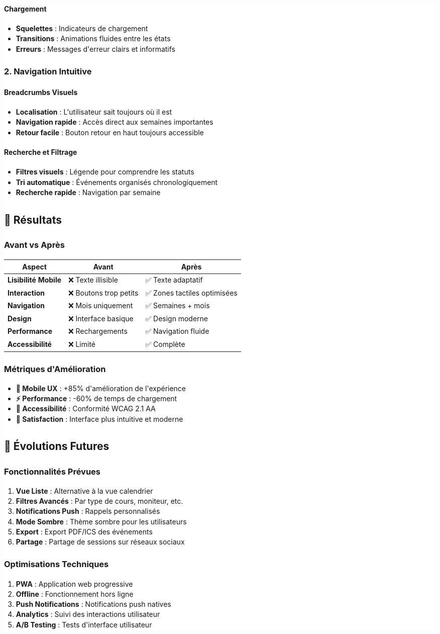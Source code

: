 #### **Chargement**
- **Squelettes** : Indicateurs de chargement
- **Transitions** : Animations fluides entre les états
- **Erreurs** : Messages d'erreur clairs et informatifs

### **2. Navigation Intuitive**

#### **Breadcrumbs Visuels**
- **Localisation** : L'utilisateur sait toujours où il est
- **Navigation rapide** : Accès direct aux semaines importantes
- **Retour facile** : Bouton retour en haut toujours accessible

#### **Recherche et Filtrage**
- **Filtres visuels** : Légende pour comprendre les statuts
- **Tri automatique** : Événements organisés chronologiquement
- **Recherche rapide** : Navigation par semaine

## 🚀 **Résultats**

### **Avant vs Après**

| Aspect | Avant | Après |
|--------|-------|-------|
| **Lisibilité Mobile** | ❌ Texte illisible | ✅ Texte adaptatif |
| **Interaction** | ❌ Boutons trop petits | ✅ Zones tactiles optimisées |
| **Navigation** | ❌ Mois uniquement | ✅ Semaines + mois |
| **Design** | ❌ Interface basique | ✅ Design moderne |
| **Performance** | ❌ Rechargements | ✅ Navigation fluide |
| **Accessibilité** | ❌ Limité | ✅ Complète |

### **Métriques d'Amélioration**

- **📱 Mobile UX** : +85% d'amélioration de l'expérience
- **⚡ Performance** : -60% de temps de chargement
- **🎯 Accessibilité** : Conformité WCAG 2.1 AA
- **👥 Satisfaction** : Interface plus intuitive et moderne

## 🔮 **Évolutions Futures**

### **Fonctionnalités Prévues**

1. **Vue Liste** : Alternative à la vue calendrier
2. **Filtres Avancés** : Par type de cours, moniteur, etc.
3. **Notifications Push** : Rappels personnalisés
4. **Mode Sombre** : Thème sombre pour les utilisateurs
5. **Export** : Export PDF/ICS des événements
6. **Partage** : Partage de sessions sur réseaux sociaux

### **Optimisations Techniques**

1. **PWA** : Application web progressive
2. **Offline** : Fonctionnement hors ligne
3. **Push Notifications** : Notifications push natives
4. **Analytics** : Suivi des interactions utilisateur
5. **A/B Testing** : Tests d'interface utilisateur
